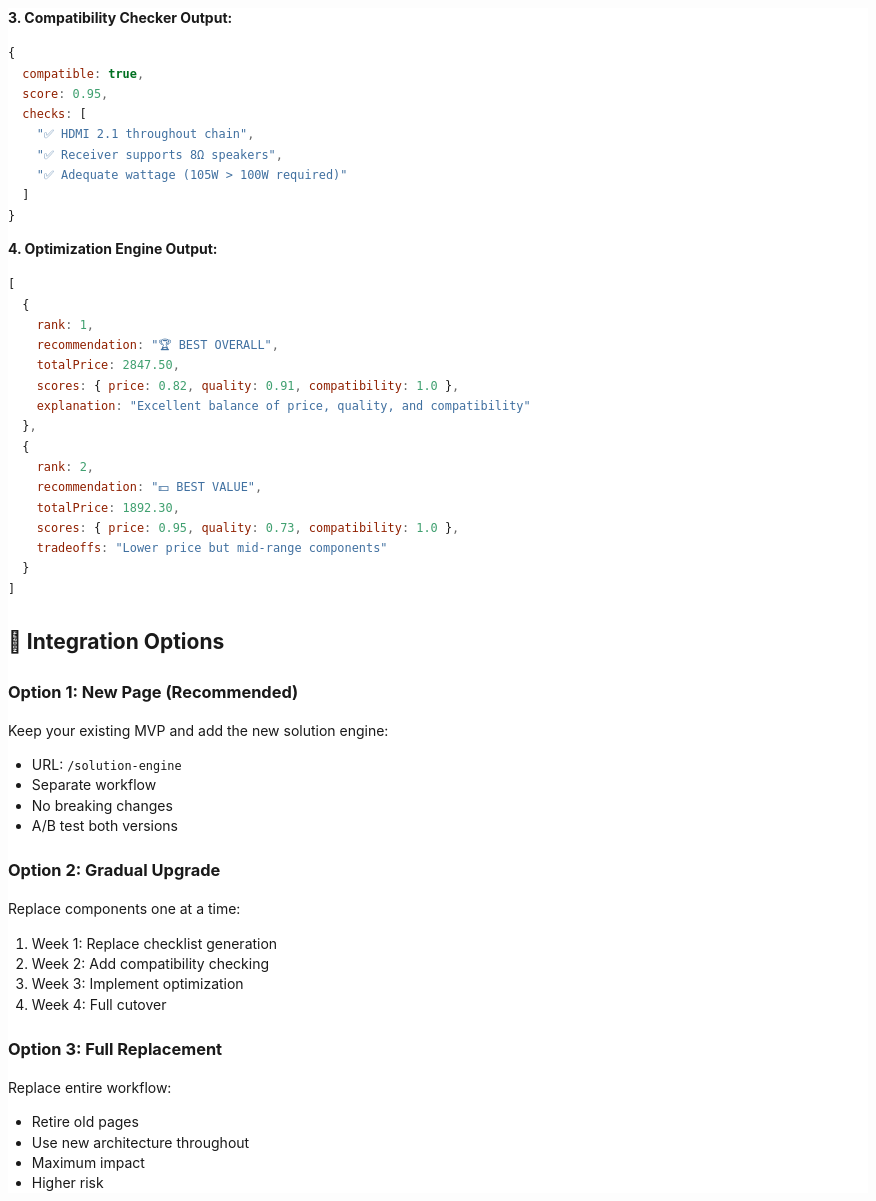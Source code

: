 **3. Compatibility Checker Output:**
```javascript
{
  compatible: true,
  score: 0.95,
  checks: [
    "✅ HDMI 2.1 throughout chain",
    "✅ Receiver supports 8Ω speakers",
    "✅ Adequate wattage (105W > 100W required)"
  ]
}
```

**4. Optimization Engine Output:**
```javascript
[
  {
    rank: 1,
    recommendation: "🏆 BEST OVERALL",
    totalPrice: 2847.50,
    scores: { price: 0.82, quality: 0.91, compatibility: 1.0 },
    explanation: "Excellent balance of price, quality, and compatibility"
  },
  {
    rank: 2,
    recommendation: "💵 BEST VALUE",
    totalPrice: 1892.30,
    scores: { price: 0.95, quality: 0.73, compatibility: 1.0 },
    tradeoffs: "Lower price but mid-range components"
  }
]
```

## 🚀 Integration Options

### Option 1: New Page (Recommended)
Keep your existing MVP and add the new solution engine:
- URL: `/solution-engine`
- Separate workflow
- No breaking changes
- A/B test both versions

### Option 2: Gradual Upgrade
Replace components one at a time:
1. Week 1: Replace checklist generation
2. Week 2: Add compatibility checking
3. Week 3: Implement optimization
4. Week 4: Full cutover

### Option 3: Full Replacement
Replace entire workflow:
- Retire old pages
- Use new architecture throughout
- Maximum impact
- Higher risk
